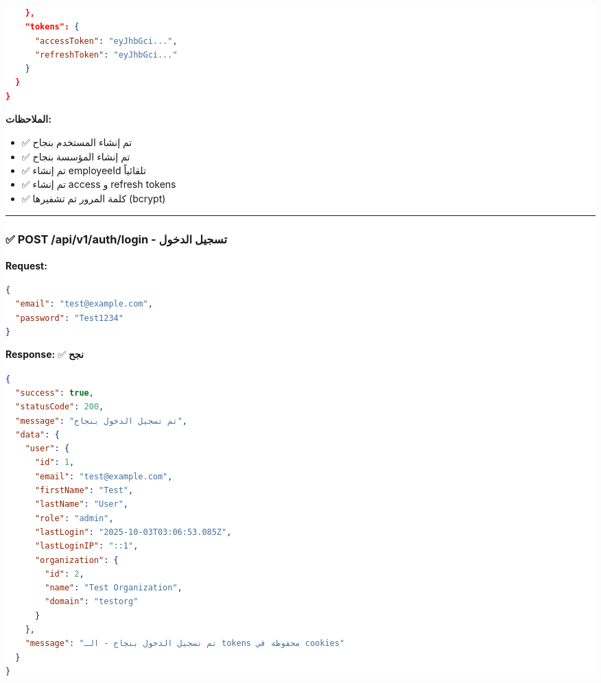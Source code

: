```json
    },
    "tokens": {
      "accessToken": "eyJhbGci...",
      "refreshToken": "eyJhbGci..."
    }
  }
}
```

**الملاحظات:**
- ✅ تم إنشاء المستخدم بنجاح
- ✅ تم إنشاء المؤسسة بنجاح
- ✅ تم إنشاء employeeId تلقائياً
- ✅ تم إنشاء access و refresh tokens
- ✅ كلمة المرور تم تشفيرها (bcrypt)

---

### ✅ **POST /api/v1/auth/login** - تسجيل الدخول

**Request:**
```json
{
  "email": "test@example.com",
  "password": "Test1234"
}
```

**Response:** ✅ **نجح**
```json
{
  "success": true,
  "statusCode": 200,
  "message": "تم تسجيل الدخول بنجاح",
  "data": {
    "user": {
      "id": 1,
      "email": "test@example.com",
      "firstName": "Test",
      "lastName": "User",
      "role": "admin",
      "lastLogin": "2025-10-03T03:06:53.085Z",
      "lastLoginIP": "::1",
      "organization": {
        "id": 2,
        "name": "Test Organization",
        "domain": "testorg"
      }
    },
    "message": "تم تسجيل الدخول بنجاح - الـ tokens محفوظة في cookies"
  }
}
```

